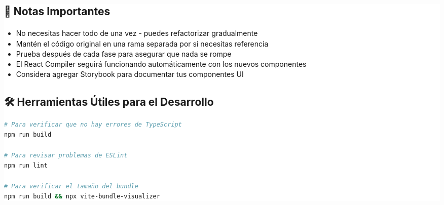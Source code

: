 ## 📝 Notas Importantes

- No necesitas hacer todo de una vez - puedes refactorizar gradualmente
- Mantén el código original en una rama separada por si necesitas referencia
- Prueba después de cada fase para asegurar que nada se rompe
- El React Compiler seguirá funcionando automáticamente con los nuevos componentes
- Considera agregar Storybook para documentar tus componentes UI

## 🛠️ Herramientas Útiles para el Desarrollo

```bash
# Para verificar que no hay errores de TypeScript
npm run build

# Para revisar problemas de ESLint
npm run lint

# Para verificar el tamaño del bundle
npm run build && npx vite-bundle-visualizer
```

